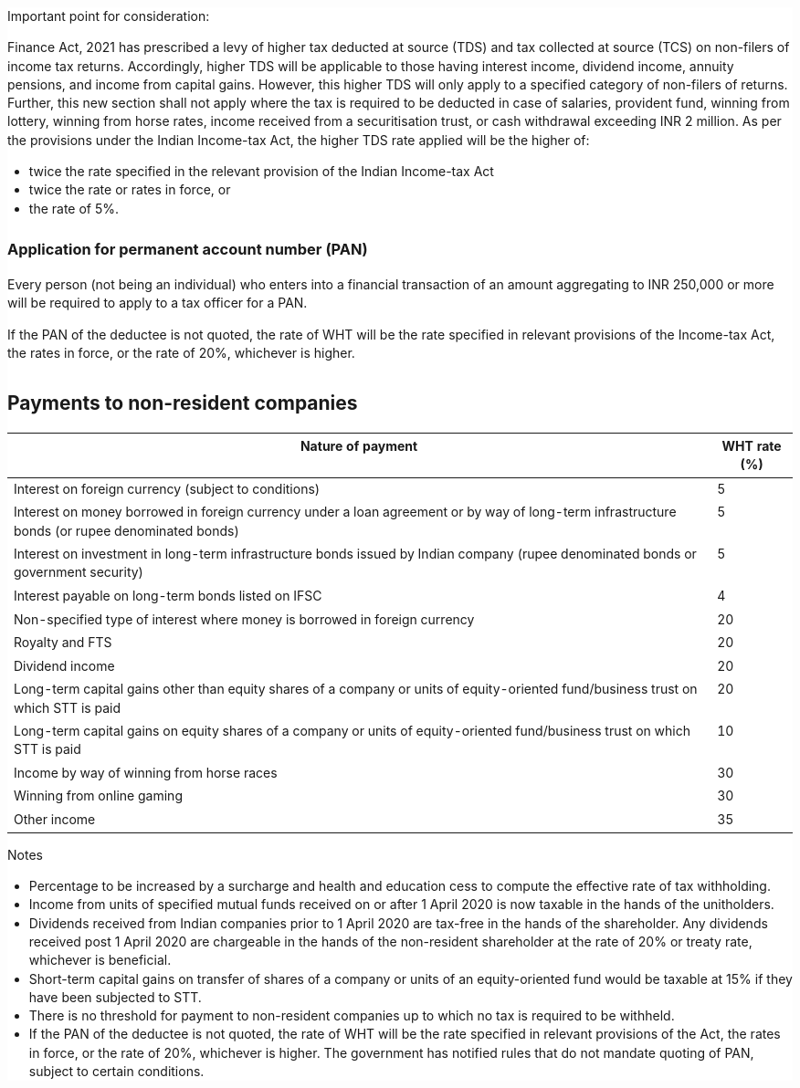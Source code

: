 Important point for consideration:

Finance Act, 2021 has prescribed a levy of higher tax deducted at source (TDS) and tax collected at source (TCS) on non-filers of income tax returns. Accordingly, higher TDS will be applicable to those having interest income, dividend income, annuity pensions, and income from capital gains. However, this higher TDS will only apply to a specified category of non-filers of returns. Further, this new section shall not apply where the tax is required to be deducted in case of salaries, provident fund, winning from lottery, winning from horse rates, income received from a securitisation trust, or cash withdrawal exceeding INR 2 million. As per the provisions under the Indian Income-tax Act, the higher TDS rate applied will be the higher of:

* twice the rate specified in the relevant provision of the Indian Income-tax Act
* twice the rate or rates in force, or
* the rate of 5%.

### Application for permanent account number (PAN)

Every person (not being an individual) who enters into a financial transaction of an amount aggregating to INR 250,000 or more will be required to apply to a tax officer for a PAN.

If the PAN of the deductee is not quoted, the rate of WHT will be the rate specified in relevant provisions of the Income-tax Act, the rates in force, or the rate of 20%, whichever is higher.

## Payments to non-resident companies

| Nature of payment | WHT rate (%) |
| --- | --- |
| Interest on foreign currency (subject to conditions) | 5 |
| Interest on money borrowed in foreign currency under a loan agreement or by way of long-term infrastructure bonds (or rupee denominated bonds) | 5 |
| Interest on investment in long-term infrastructure bonds issued by Indian company (rupee denominated bonds or government security) | 5 |
| Interest payable on long-term bonds listed on IFSC | 4 |
| Non-specified type of interest where money is borrowed in foreign currency | 20 |
| Royalty and FTS | 20 |
| Dividend income | 20 |
| Long-term capital gains other than equity shares of a company or units of equity-oriented fund/business trust on which STT is paid | 20 |
| Long-term capital gains on equity shares of a company or units of equity-oriented fund/business trust on which STT is paid | 10 |
| Income by way of winning from horse races | 30 |
| Winning from online gaming | 30 |
| Other income | 35 |

Notes

* Percentage to be increased by a surcharge and health and education cess to compute the effective rate of tax withholding.
* Income from units of specified mutual funds received on or after 1 April 2020 is now taxable in the hands of the unitholders.
* Dividends received from Indian companies prior to 1 April 2020 are tax-free in the hands of the shareholder. Any dividends received post 1 April 2020 are chargeable in the hands of the non-resident shareholder at the rate of 20% or treaty rate, whichever is beneficial.
* Short-term capital gains on transfer of shares of a company or units of an equity-oriented fund would be taxable at 15% if they have been subjected to STT.
* There is no threshold for payment to non-resident companies up to which no tax is required to be withheld.
* If the PAN of the deductee is not quoted, the rate of WHT will be the rate specified in relevant provisions of the Act, the rates in force, or the rate of 20%, whichever is higher. The government has notified rules that do not mandate quoting of PAN, subject to certain conditions.
